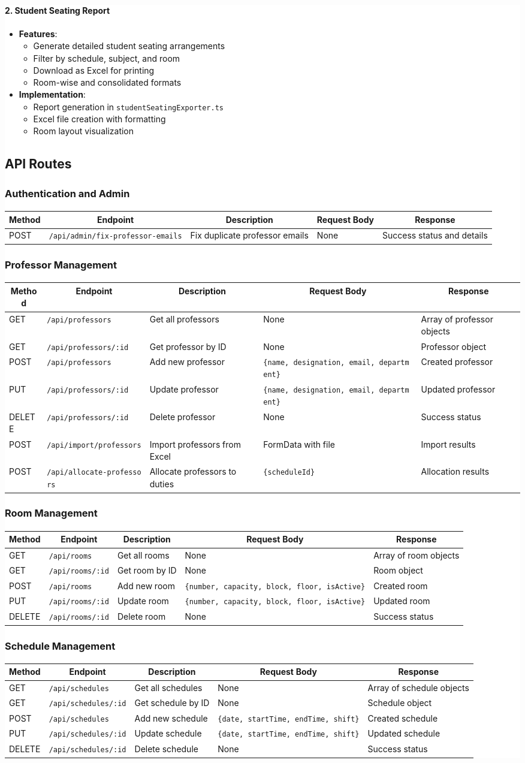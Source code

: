 #### 2. Student Seating Report
- **Features**:
  - Generate detailed student seating arrangements
  - Filter by schedule, subject, and room
  - Download as Excel for printing
  - Room-wise and consolidated formats
- **Implementation**:
  - Report generation in `studentSeatingExporter.ts`
  - Excel file creation with formatting
  - Room layout visualization

## API Routes

### Authentication and Admin
| Method | Endpoint | Description | Request Body | Response |
|--------|----------|-------------|--------------|----------|
| POST | `/api/admin/fix-professor-emails` | Fix duplicate professor emails | None | Success status and details |

### Professor Management
| Method | Endpoint | Description | Request Body | Response |
|--------|----------|-------------|--------------|----------|
| GET | `/api/professors` | Get all professors | None | Array of professor objects |
| GET | `/api/professors/:id` | Get professor by ID | None | Professor object |
| POST | `/api/professors` | Add new professor | `{name, designation, email, department}` | Created professor |
| PUT | `/api/professors/:id` | Update professor | `{name, designation, email, department}` | Updated professor |
| DELETE | `/api/professors/:id` | Delete professor | None | Success status |
| POST | `/api/import/professors` | Import professors from Excel | FormData with file | Import results |
| POST | `/api/allocate-professors` | Allocate professors to duties | `{scheduleId}` | Allocation results |

### Room Management
| Method | Endpoint | Description | Request Body | Response |
|--------|----------|-------------|--------------|----------|
| GET | `/api/rooms` | Get all rooms | None | Array of room objects |
| GET | `/api/rooms/:id` | Get room by ID | None | Room object |
| POST | `/api/rooms` | Add new room | `{number, capacity, block, floor, isActive}` | Created room |
| PUT | `/api/rooms/:id` | Update room | `{number, capacity, block, floor, isActive}` | Updated room |
| DELETE | `/api/rooms/:id` | Delete room | None | Success status |

### Schedule Management
| Method | Endpoint | Description | Request Body | Response |
|--------|----------|-------------|--------------|----------|
| GET | `/api/schedules` | Get all schedules | None | Array of schedule objects |
| GET | `/api/schedules/:id` | Get schedule by ID | None | Schedule object |
| POST | `/api/schedules` | Add new schedule | `{date, startTime, endTime, shift}` | Created schedule |
| PUT | `/api/schedules/:id` | Update schedule | `{date, startTime, endTime, shift}` | Updated schedule |
| DELETE | `/api/schedules/:id` | Delete schedule | None | Success status |
